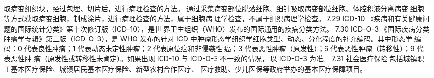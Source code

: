 取病变组织块，经过包埋、切片后，进行病理检查的方法。
通过采集病变部位脱落细胞、细针吸取病变部位细胞、体腔积液分离病变
细胞等方式获取病变细胞，制成涂片，进行病理检查的方法，属于细胞病
理学检查，不属于组织病理学检查。
7.29 ICD-10 《疾病和有关健康问题的国际统计分类》第十次修订版（ICD-10），是世
界卫生组织（WHO）发布的国际通用的疾病分类方法。
7.30 ICD-O-3 《国际疾病分类肿瘤学专辑》第三版（ICD-O-3），是 WHO 发布的针对 ICD
中肿瘤形态学组织学细胞类型、动态、分化程度的补充编码。其中形态学
编码：0 代表良性肿瘤；1 代表动态未定性肿瘤；2 代表原位癌和非侵袭性
癌；3 代表恶性肿瘤（原发性）；6 代表恶性肿瘤（转移性）；9 代表恶性肿
瘤（原发性或转移性未肯定）。如果出现 ICD-10 与 ICD-O-3 不一致的情况，
以 ICD-O-3 为准。
7.31 社会医疗保险 包括城镇职工基本医疗保险、城镇居民基本医疗保险、新型农村合作医疗、
医疗救助、少儿医保等政府举办的基本医疗保障项目。
